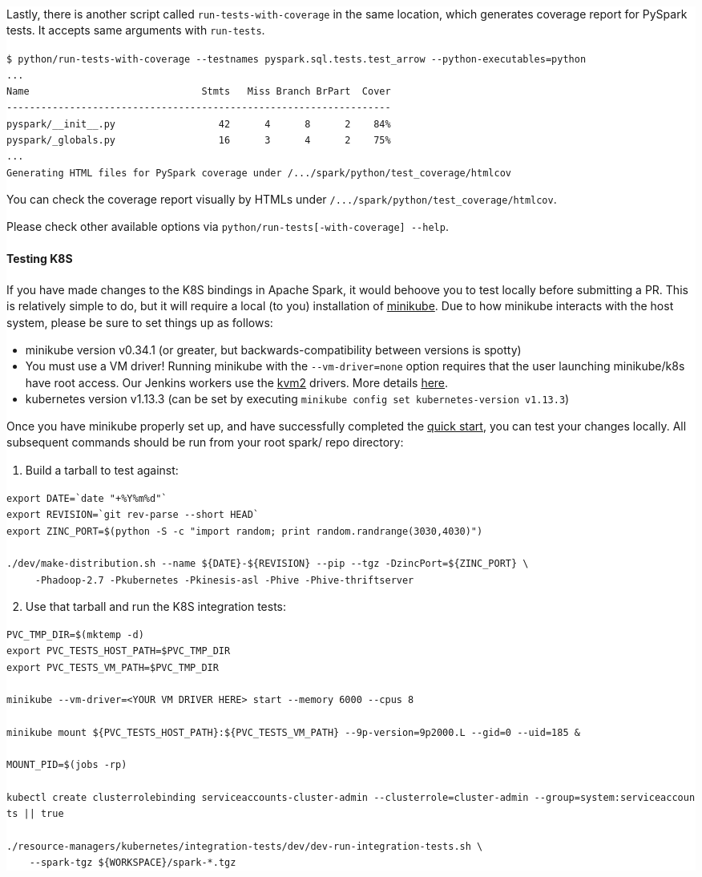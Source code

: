 Lastly, there is another script called `run-tests-with-coverage` in the same location, which generates coverage report for PySpark tests. It accepts same arguments with `run-tests`.

```
$ python/run-tests-with-coverage --testnames pyspark.sql.tests.test_arrow --python-executables=python
...
Name                              Stmts   Miss Branch BrPart  Cover
-------------------------------------------------------------------
pyspark/__init__.py                  42      4      8      2    84%
pyspark/_globals.py                  16      3      4      2    75%
...
Generating HTML files for PySpark coverage under /.../spark/python/test_coverage/htmlcov
```

You can check the coverage report visually by HTMLs under `/.../spark/python/test_coverage/htmlcov`.

Please check other available options via `python/run-tests[-with-coverage] --help`.

<h4>Testing K8S</h4>

If you have made changes to the K8S bindings in Apache Spark, it would behoove you to test locally before submitting a PR.  This is relatively simple to do, but it will require a local (to you) installation of [minikube](https://kubernetes.io/docs/setup/minikube/).  Due to how minikube interacts with the host system, please be sure to set things up as follows:

- minikube version v0.34.1 (or greater, but backwards-compatibility between versions is spotty)
- You must use a VM driver!  Running minikube with the `--vm-driver=none` option requires that the user launching minikube/k8s have root access.  Our Jenkins workers use the [kvm2](https://github.com/kubernetes/minikube/blob/master/docs/drivers.md#kvm2-driver) drivers.  More details [here](https://github.com/kubernetes/minikube/blob/master/docs/drivers.md).
- kubernetes version v1.13.3 (can be set by executing `minikube config set kubernetes-version v1.13.3`)

Once you have minikube properly set up, and have successfully completed the [quick start](https://kubernetes.io/docs/setup/minikube/#quickstart), you can test your changes locally.  All subsequent commands should be run from your root spark/ repo directory:

1) Build a tarball to test against:

```
export DATE=`date "+%Y%m%d"`
export REVISION=`git rev-parse --short HEAD`
export ZINC_PORT=$(python -S -c "import random; print random.randrange(3030,4030)")

./dev/make-distribution.sh --name ${DATE}-${REVISION} --pip --tgz -DzincPort=${ZINC_PORT} \
     -Phadoop-2.7 -Pkubernetes -Pkinesis-asl -Phive -Phive-thriftserver
```

2) Use that tarball and run the K8S integration tests:

```
PVC_TMP_DIR=$(mktemp -d)
export PVC_TESTS_HOST_PATH=$PVC_TMP_DIR
export PVC_TESTS_VM_PATH=$PVC_TMP_DIR

minikube --vm-driver=<YOUR VM DRIVER HERE> start --memory 6000 --cpus 8

minikube mount ${PVC_TESTS_HOST_PATH}:${PVC_TESTS_VM_PATH} --9p-version=9p2000.L --gid=0 --uid=185 &

MOUNT_PID=$(jobs -rp)

kubectl create clusterrolebinding serviceaccounts-cluster-admin --clusterrole=cluster-admin --group=system:serviceaccounts || true

./resource-managers/kubernetes/integration-tests/dev/dev-run-integration-tests.sh \
    --spark-tgz ${WORKSPACE}/spark-*.tgz
```